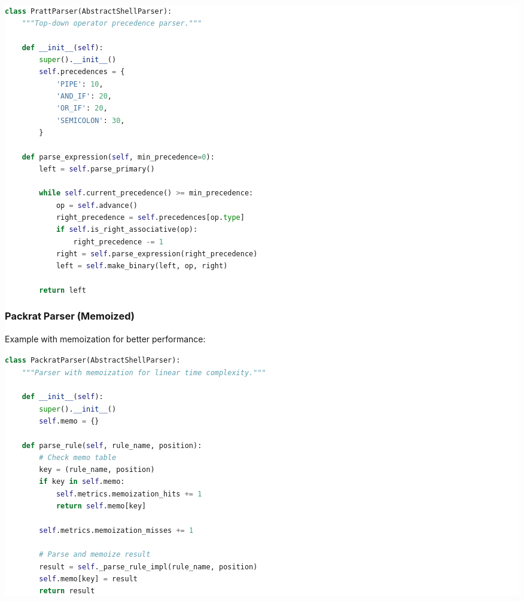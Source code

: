 ```python
class PrattParser(AbstractShellParser):
    """Top-down operator precedence parser."""
    
    def __init__(self):
        super().__init__()
        self.precedences = {
            'PIPE': 10,
            'AND_IF': 20,
            'OR_IF': 20,
            'SEMICOLON': 30,
        }
    
    def parse_expression(self, min_precedence=0):
        left = self.parse_primary()
        
        while self.current_precedence() >= min_precedence:
            op = self.advance()
            right_precedence = self.precedences[op.type]
            if self.is_right_associative(op):
                right_precedence -= 1
            right = self.parse_expression(right_precedence)
            left = self.make_binary(left, op, right)
        
        return left
```

### Packrat Parser (Memoized)

Example with memoization for better performance:

```python
class PackratParser(AbstractShellParser):
    """Parser with memoization for linear time complexity."""
    
    def __init__(self):
        super().__init__()
        self.memo = {}
    
    def parse_rule(self, rule_name, position):
        # Check memo table
        key = (rule_name, position)
        if key in self.memo:
            self.metrics.memoization_hits += 1
            return self.memo[key]
        
        self.metrics.memoization_misses += 1
        
        # Parse and memoize result
        result = self._parse_rule_impl(rule_name, position)
        self.memo[key] = result
        return result
```
